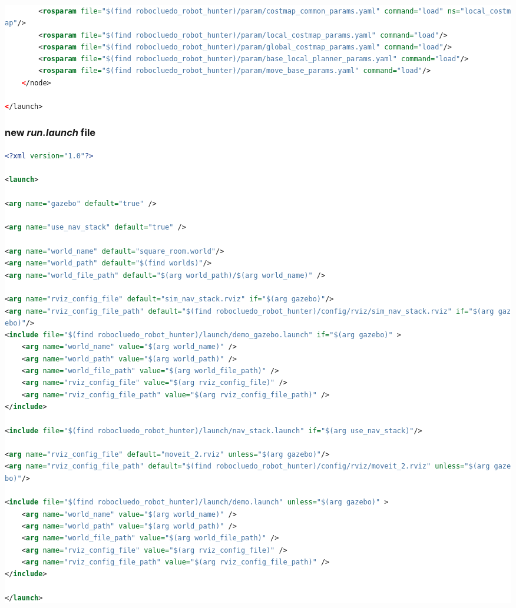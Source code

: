 ```xml
		<rosparam file="$(find robocluedo_robot_hunter)/param/costmap_common_params.yaml" command="load" ns="local_costmap"/>
		<rosparam file="$(find robocluedo_robot_hunter)/param/local_costmap_params.yaml" command="load"/>
		<rosparam file="$(find robocluedo_robot_hunter)/param/global_costmap_params.yaml" command="load"/>
		<rosparam file="$(find robocluedo_robot_hunter)/param/base_local_planner_params.yaml" command="load"/>
		<rosparam file="$(find robocluedo_robot_hunter)/param/move_base_params.yaml" command="load"/>
	</node>
	
</launch>

```

### new *run.launch* file

```xml
<?xml version="1.0"?>

<launch>

<arg name="gazebo" default="true" />

<arg name="use_nav_stack" default="true" />

<arg name="world_name" default="square_room.world"/>
<arg name="world_path" default="$(find worlds)"/>
<arg name="world_file_path" default="$(arg world_path)/$(arg world_name)" />

<arg name="rviz_config_file" default="sim_nav_stack.rviz" if="$(arg gazebo)"/>
<arg name="rviz_config_file_path" default="$(find robocluedo_robot_hunter)/config/rviz/sim_nav_stack.rviz" if="$(arg gazebo)"/>
<include file="$(find robocluedo_robot_hunter)/launch/demo_gazebo.launch" if="$(arg gazebo)" >
	<arg name="world_name" value="$(arg world_name)" />
	<arg name="world_path" value="$(arg world_path)" />
	<arg name="world_file_path" value="$(arg world_file_path)" />
	<arg name="rviz_config_file" value="$(arg rviz_config_file)" />
	<arg name="rviz_config_file_path" value="$(arg rviz_config_file_path)" />
</include>

<include file="$(find robocluedo_robot_hunter)/launch/nav_stack.launch" if="$(arg use_nav_stack)"/>

<arg name="rviz_config_file" default="moveit_2.rviz" unless="$(arg gazebo)"/>
<arg name="rviz_config_file_path" default="$(find robocluedo_robot_hunter)/config/rviz/moveit_2.rviz" unless="$(arg gazebo)"/>

<include file="$(find robocluedo_robot_hunter)/launch/demo.launch" unless="$(arg gazebo)" >
	<arg name="world_name" value="$(arg world_name)" />
	<arg name="world_path" value="$(arg world_path)" />
	<arg name="world_file_path" value="$(arg world_file_path)" />
	<arg name="rviz_config_file" value="$(arg rviz_config_file)" />
	<arg name="rviz_config_file_path" value="$(arg rviz_config_file_path)" />
</include>

</launch>
```
